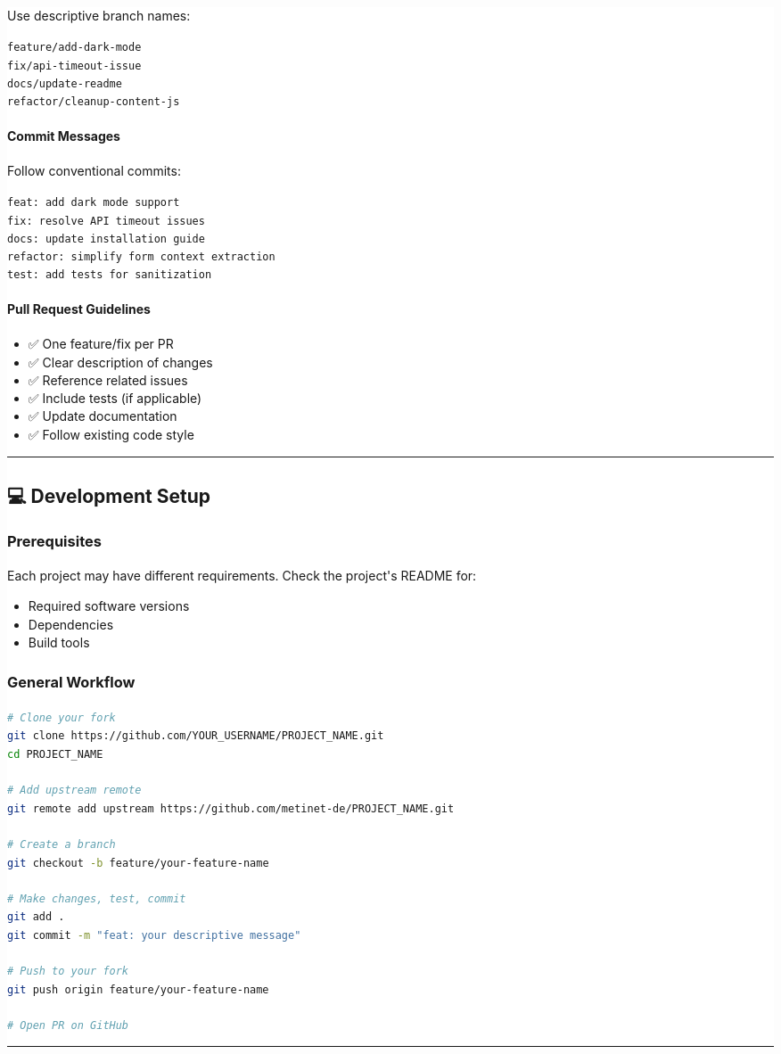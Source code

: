 Use descriptive branch names:
```
feature/add-dark-mode
fix/api-timeout-issue
docs/update-readme
refactor/cleanup-content-js
```

#### Commit Messages

Follow conventional commits:
```
feat: add dark mode support
fix: resolve API timeout issues
docs: update installation guide
refactor: simplify form context extraction
test: add tests for sanitization
```

#### Pull Request Guidelines

- ✅ One feature/fix per PR
- ✅ Clear description of changes
- ✅ Reference related issues
- ✅ Include tests (if applicable)
- ✅ Update documentation
- ✅ Follow existing code style

---

## 💻 Development Setup

### Prerequisites

Each project may have different requirements. Check the project's README for:
- Required software versions
- Dependencies
- Build tools

### General Workflow

```bash
# Clone your fork
git clone https://github.com/YOUR_USERNAME/PROJECT_NAME.git
cd PROJECT_NAME

# Add upstream remote
git remote add upstream https://github.com/metinet-de/PROJECT_NAME.git

# Create a branch
git checkout -b feature/your-feature-name

# Make changes, test, commit
git add .
git commit -m "feat: your descriptive message"

# Push to your fork
git push origin feature/your-feature-name

# Open PR on GitHub
```

---